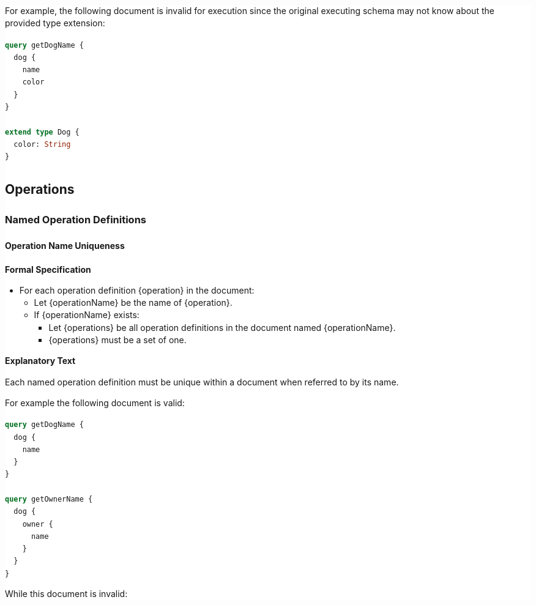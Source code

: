 For example, the following document is invalid for execution since the original
executing schema may not know about the provided type extension:

```graphql counter-example
query getDogName {
  dog {
    name
    color
  }
}

extend type Dog {
  color: String
}
```

## Operations

### Named Operation Definitions

#### Operation Name Uniqueness

**Formal Specification**

- For each operation definition {operation} in the document:
  - Let {operationName} be the name of {operation}.
  - If {operationName} exists:
    - Let {operations} be all operation definitions in the document named
      {operationName}.
    - {operations} must be a set of one.

**Explanatory Text**

Each named operation definition must be unique within a document when referred
to by its name.

For example the following document is valid:

```graphql example
query getDogName {
  dog {
    name
  }
}

query getOwnerName {
  dog {
    owner {
      name
    }
  }
}
```

While this document is invalid:
